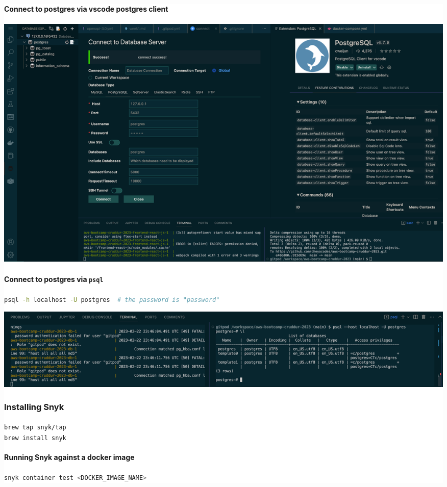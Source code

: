 #### Connect to postgres via vscode postgres client 
![Connect via postgres client](../journal/assets/week-01/connect-to-postgres-via-postgres-vscode-client.png)

#### Connect to postgres via `psql`

```sh
psql -h localhost -U postgres  # the password is "password"
``` 
![](../journal/assets/week-01/connect-to-postgres-via-psql.png)

### Installing Snyk 
```sh
brew tap snyk/tap
brew install snyk
```

#### Running Snyk against a docker image
```sh
snyk container test <DOCKER_IMAGE_NAME>
```
